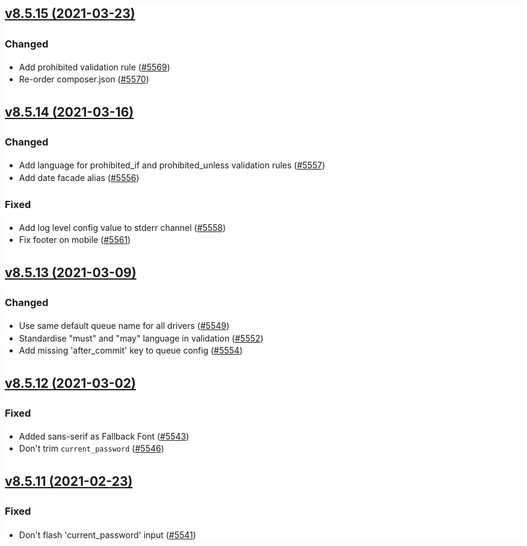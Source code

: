 
## [v8.5.15 (2021-03-23)](https://github.com/laravel/laravel/compare/v8.5.14...v8.5.15)

### Changed
- Add prohibited validation rule ([#5569](https://github.com/laravel/laravel/pull/5569))
- Re-order composer.json ([#5570](https://github.com/laravel/laravel/pull/5570))


## [v8.5.14 (2021-03-16)](https://github.com/laravel/laravel/compare/v8.5.13...v8.5.14)

### Changed
- Add language for prohibited_if and prohibited_unless validation rules ([#5557](https://github.com/laravel/laravel/pull/5557))
- Add date facade alias ([#5556](https://github.com/laravel/laravel/pull/5556))

### Fixed
- Add log level config value to stderr channel ([#5558](https://github.com/laravel/laravel/pull/5558))
- Fix footer on mobile ([#5561](https://github.com/laravel/laravel/pull/5561))


## [v8.5.13 (2021-03-09)](https://github.com/laravel/laravel/compare/v8.5.12...v8.5.13)

### Changed
- Use same default queue name for all drivers ([#5549](https://github.com/laravel/laravel/pull/5549))
- Standardise "must" and "may" language in validation ([#5552](https://github.com/laravel/laravel/pull/5552))
- Add missing 'after_commit' key to queue config ([#5554](https://github.com/laravel/laravel/pull/5554))


## [v8.5.12 (2021-03-02)](https://github.com/laravel/laravel/compare/v8.5.11...v8.5.12)

### Fixed
- Added sans-serif as Fallback Font ([#5543](https://github.com/laravel/laravel/pull/5543))
- Don't trim `current_password` ([#5546](https://github.com/laravel/laravel/pull/5546))


## [v8.5.11 (2021-02-23)](https://github.com/laravel/laravel/compare/v8.5.10...v8.5.11)

### Fixed
- Don't flash 'current_password' input ([#5541](https://github.com/laravel/laravel/pull/5541))
